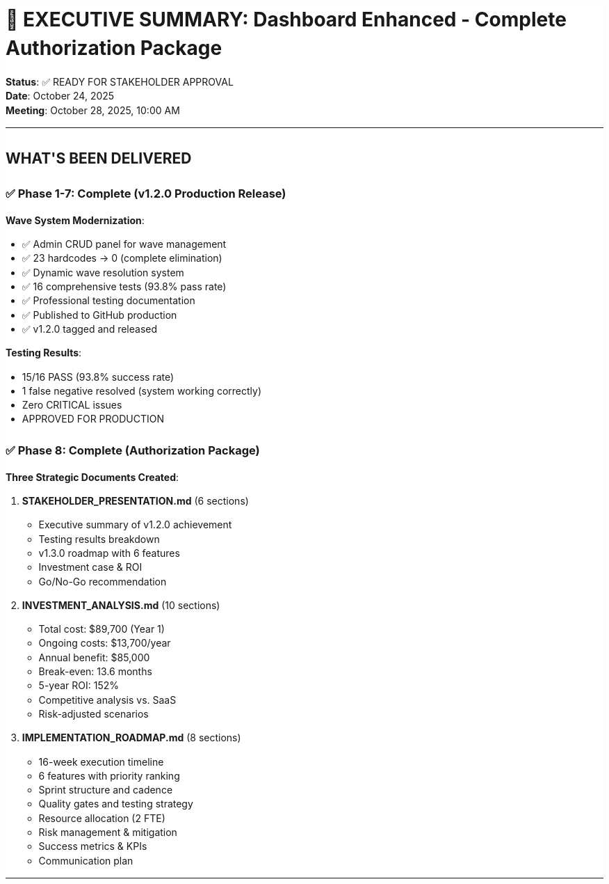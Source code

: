 # 🎉 EXECUTIVE SUMMARY: Dashboard Enhanced - Complete Authorization Package

**Status**: ✅ READY FOR STAKEHOLDER APPROVAL  
**Date**: October 24, 2025  
**Meeting**: October 28, 2025, 10:00 AM

---

## WHAT'S BEEN DELIVERED

### ✅ Phase 1-7: Complete (v1.2.0 Production Release)

**Wave System Modernization**:
- ✅ Admin CRUD panel for wave management
- ✅ 23 hardcodes → 0 (complete elimination)
- ✅ Dynamic wave resolution system
- ✅ 16 comprehensive tests (93.8% pass rate)
- ✅ Professional testing documentation
- ✅ Published to GitHub production
- ✅ v1.2.0 tagged and released

**Testing Results**:
- 15/16 PASS (93.8% success rate)
- 1 false negative resolved (system working correctly)
- Zero CRITICAL issues
- APPROVED FOR PRODUCTION

### ✅ Phase 8: Complete (Authorization Package)

**Three Strategic Documents Created**:

1. **STAKEHOLDER_PRESENTATION.md** (6 sections)
   - Executive summary of v1.2.0 achievement
   - Testing results breakdown
   - v1.3.0 roadmap with 6 features
   - Investment case & ROI
   - Go/No-Go recommendation

2. **INVESTMENT_ANALYSIS.md** (10 sections)
   - Total cost: $89,700 (Year 1)
   - Ongoing costs: $13,700/year
   - Annual benefit: $85,000
   - Break-even: 13.6 months
   - 5-year ROI: 152%
   - Competitive analysis vs. SaaS
   - Risk-adjusted scenarios

3. **IMPLEMENTATION_ROADMAP.md** (8 sections)
   - 16-week execution timeline
   - 6 features with priority ranking
   - Sprint structure and cadence
   - Quality gates and testing strategy
   - Resource allocation (2 FTE)
   - Risk management & mitigation
   - Success metrics & KPIs
   - Communication plan

---